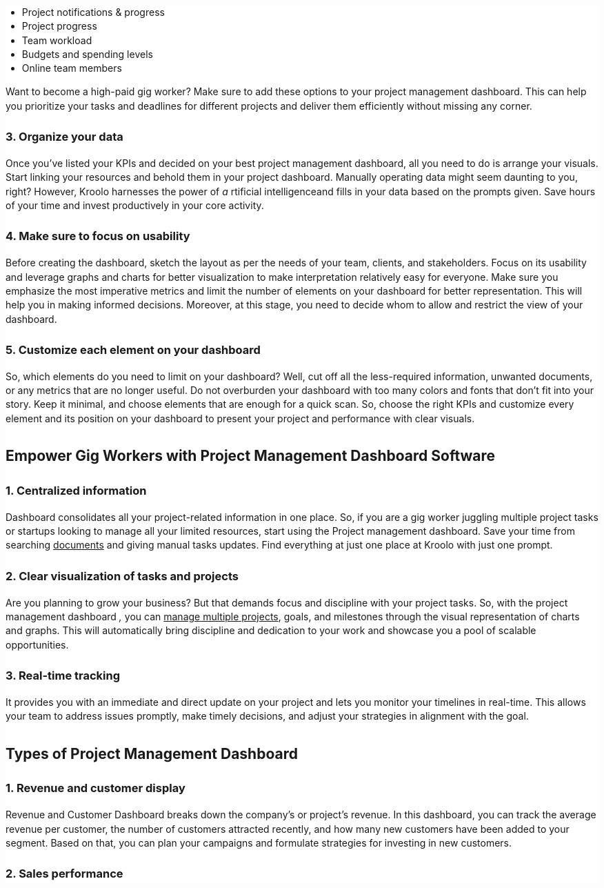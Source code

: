   * Project notifications & progress
  * Project progress
  * Team workload
  * Budgets and spending levels
  * Online team members


Want to become a high-paid gig worker? Make sure to add these options to your project management dashboard. This can help you prioritize your tasks and deadlines for different projects and deliver them efficiently without missing any corner. 
### 3. Organize your data
Once you’ve listed your KPIs and decided on your best project management dashboard, all you need to do is arrange your visuals. Start linking your resources and behold them in your project dashboard. Manually operating data might seem daunting to you, right? 
However, Kroolo harnesses the power of _a_ rtificial intelligenceand fills in your data based on the prompts given. Save hours of your time and invest productively in your core activity.
### 4. Make sure to focus on usability
Before creating the dashboard, sketch the layout as per the needs of your team, clients, and stakeholders. Focus on its usability and leverage graphs and charts for better visualization to make interpretation relatively easy for everyone.
Make sure you emphasize the most imperative metrics and limit the number of elements on your dashboard for better representation. This will help you in making informed decisions. Moreover, at this stage, you need to decide whom to allow and restrict the view of your dashboard.
### 5. Customize each element on your dashboard
So, which elements do you need to limit on your dashboard?
Well, cut off all the less-required information, unwanted documents, or any metrics that are no longer useful. Do not overburden your dashboard with too many colors and fonts that don’t fit into your story. Keep it minimal, and choose elements that are enough for a quick scan. 
So, choose the right KPIs and customize every element and its position on your dashboard to present your project and performance with clear visuals. 
## Empower Gig Workers with Project Management Dashboard Software 
### 1. Centralized information
Dashboard consolidates all your project-related information in one place. So, if you are a gig worker juggling multiple project tasks or startups looking to manage all your limited resources, start using the Project management dashboard. 
Save your time from searching [documents](https://kroolo.com/blog/document-management-system-benefits) and giving manual tasks updates. Find everything at just one place at Kroolo with just one prompt.
### 2. Clear visualization of tasks and projects
Are you planning to grow your business? But that demands focus and discipline with your project tasks. So, with the project management dashboard _,_ you can [manage multiple projects](https://kroolo.com/blog/how-to-manage-multiple-projects-like-a-champion), goals, and milestones through the visual representation of charts and graphs. This will automatically bring discipline and dedication to your work and showcase you a pool of scalable opportunities. 
### 3. Real-time tracking
It provides you with an immediate and direct update on your project and lets you monitor your timelines in real-time. This allows your team to address issues promptly, make timely decisions, and adjust your strategies in alignment with the goal. 
## Types of Project Management Dashboard 
### 1. Revenue and customer display
Revenue and Customer Dashboard breaks down the company’s or project’s revenue. In this dashboard, you can track the average revenue per customer, the number of customers attracted recently, and how many new customers have been added to your segment. Based on that, you can plan your campaigns and formulate strategies for investing in new customers. 
### 2. Sales performance
